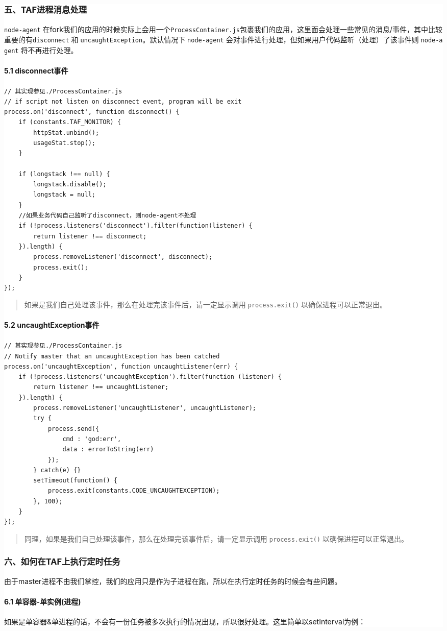 ### 五、TAF进程消息处理
`node-agent` 在fork我们的应用的时候实际上会用一个`ProcessContainer.js`包裹我们的应用，这里面会处理一些常见的消息/事件，其中比较重要的有`disconnect` 和 `uncaughtException`。默认情况下 `node-agent` 会对事件进行处理，但如果用户代码监听（处理）了该事件则 `node-agent` 将不再进行处理。

#### 5.1 disconnect事件

	// 其实现参见./ProcessContainer.js
	// if script not listen on disconnect event, program will be exit
	process.on('disconnect', function disconnect() {
		if (constants.TAF_MONITOR) {
			httpStat.unbind();
			usageStat.stop();
		}
	
		if (longstack !== null) {
			longstack.disable();
			longstack = null;
		}
		//如果业务代码自己监听了disconnect，则node-agent不处理
		if (!process.listeners('disconnect').filter(function(listener) {
			return listener !== disconnect;
		}).length) {
			process.removeListener('disconnect', disconnect);
			process.exit();
		}
	});

>如果是我们自己处理该事件，那么在处理完该事件后，请一定显示调用 `process.exit()` 以确保进程可以正常退出。


#### 5.2 uncaughtException事件

	// 其实现参见./ProcessContainer.js
	// Notify master that an uncaughtException has been catched
	process.on('uncaughtException', function uncaughtListener(err) {
		if (!process.listeners('uncaughtException').filter(function (listener) {
			return listener !== uncaughtListener;
		}).length) {
			process.removeListener('uncaughtListener', uncaughtListener);
			try {
				process.send({
					cmd : 'god:err',
					data : errorToString(err)
				});
			} catch(e) {}
			setTimeout(function() {
				process.exit(constants.CODE_UNCAUGHTEXCEPTION);
			}, 100);
		}
	});
	
>同理，如果是我们自己处理该事件，那么在处理完该事件后，请一定显示调用 `process.exit()` 以确保进程可以正常退出。

### 六、如何在TAF上执行定时任务
由于master进程不由我们掌控，我们的应用只是作为子进程在跑，所以在执行定时任务的时候会有些问题。
#### 6.1 单容器-单实例(进程)
如果是单容器&单进程的话，不会有一份任务被多次执行的情况出现，所以很好处理。这里简单以setInterval为例：
